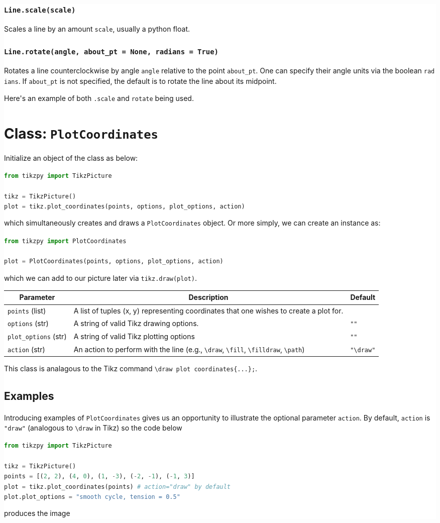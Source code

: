 ### `Line.scale(scale)`
Scales a line by an amount `scale`, usually a python float. 

### `Line.rotate(angle, about_pt = None, radians = True)`
Rotates a line counterclockwise by angle `angle` relative to the point `about_pt`. One can specify their angle units via the boolean `radians`. If `about_pt` is not specified, the default is to rotate the line about its midpoint.

Here's an example of both `.scale` and `rotate` being used.



# Class: `PlotCoordinates`
Initialize an object of the class as below:
```python
from tikzpy import TikzPicture

tikz = TikzPicture()
plot = tikz.plot_coordinates(points, options, plot_options, action)
```
which simultaneously creates and draws a `PlotCoordinates` object. Or more simply, we can create an instance as:
```python
from tikzpy import PlotCoordinates

plot = PlotCoordinates(points, options, plot_options, action)
```
which we can add to our picture later via `tikz.draw(plot)`.

| Parameter            | Description                                                                            | Default   |
| -------------------- | -------------------------------------------------------------------------------------- | --------- |
| `points` (list)      | A list of tuples (x, y) representing coordinates that one wishes to create a plot for. |
| `options` (str)      | A string of valid Tikz drawing options.                                                | `""`      |
| `plot_options` (str) | A string of valid Tikz plotting options                                                | `""`      |
| `action` (str)       | An action to perform with the line (e.g., `\draw`, `\fill`, `\filldraw`, `\path`)      | `"\draw"` |

This class is analagous to the Tikz command `\draw plot coordinates{...};`.

## Examples
Introducing examples of `PlotCoordinates` gives us an opportunity to illustrate the optional parameter `action`. By default, `action` is `"draw"` (analogous to `\draw` in Tikz) so the code below
```python
from tikzpy import TikzPicture

tikz = TikzPicture()
points = [(2, 2), (4, 0), (1, -3), (-2, -1), (-1, 3)]
plot = tikz.plot_coordinates(points) # action="draw" by default
plot.plot_options = "smooth cycle, tension = 0.5"
```
produces the image 
